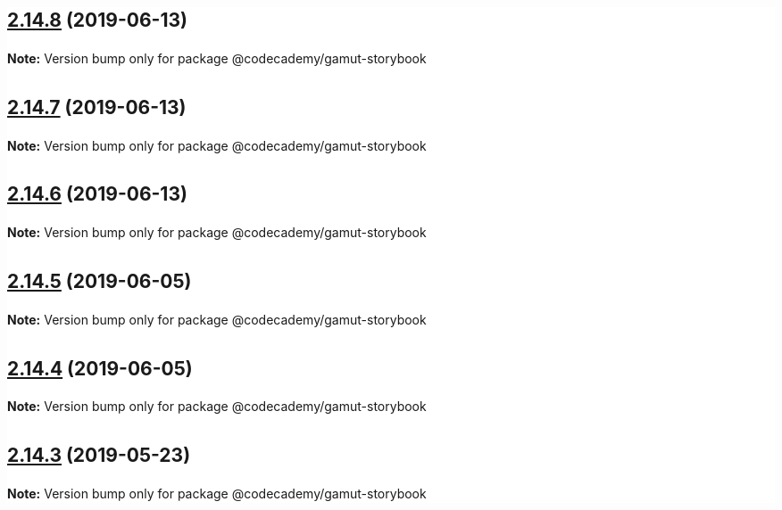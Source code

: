 



## [2.14.8](https://github.com/codecademy-engineering/client-modules/compare/@codecademy/gamut-storybook@2.14.7...@codecademy/gamut-storybook@2.14.8) (2019-06-13)

**Note:** Version bump only for package @codecademy/gamut-storybook





## [2.14.7](https://github.com/codecademy-engineering/client-modules/compare/@codecademy/gamut-storybook@2.14.6...@codecademy/gamut-storybook@2.14.7) (2019-06-13)

**Note:** Version bump only for package @codecademy/gamut-storybook





## [2.14.6](https://github.com/codecademy-engineering/client-modules/compare/@codecademy/gamut-storybook@2.14.5...@codecademy/gamut-storybook@2.14.6) (2019-06-13)

**Note:** Version bump only for package @codecademy/gamut-storybook





## [2.14.5](https://github.com/codecademy-engineering/client-modules/compare/@codecademy/gamut-storybook@2.14.4...@codecademy/gamut-storybook@2.14.5) (2019-06-05)

**Note:** Version bump only for package @codecademy/gamut-storybook





## [2.14.4](https://github.com/codecademy-engineering/client-modules/compare/@codecademy/gamut-storybook@2.14.3...@codecademy/gamut-storybook@2.14.4) (2019-06-05)

**Note:** Version bump only for package @codecademy/gamut-storybook





## [2.14.3](https://github.com/codecademy-engineering/client-modules/compare/@codecademy/gamut-storybook@2.14.2...@codecademy/gamut-storybook@2.14.3) (2019-05-23)

**Note:** Version bump only for package @codecademy/gamut-storybook

